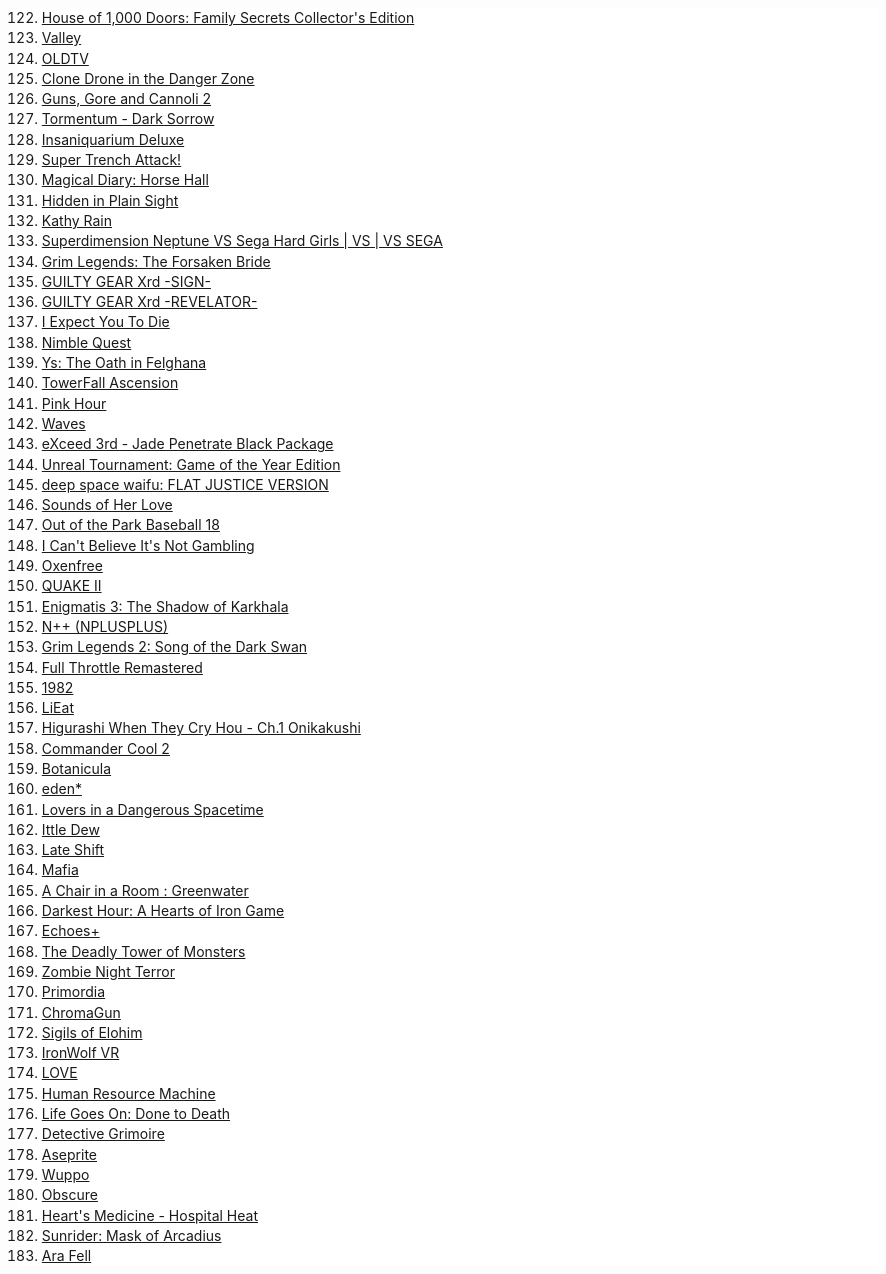 00122.	[House of 1,000 Doors: Family Secrets Collector's Edition](http://store.steampowered.com/app/286500)
00123.	[Valley](http://store.steampowered.com/app/378610)
00124.	[OLDTV](http://store.steampowered.com/app/643270)
00125.	[Clone Drone in the Danger Zone](http://store.steampowered.com/app/597170)
00126.	[Guns, Gore and Cannoli 2](http://store.steampowered.com/app/525510)
00127.	[Tormentum - Dark Sorrow](http://store.steampowered.com/app/335000)
00128.	[Insaniquarium Deluxe](http://store.steampowered.com/app/3320  )
00129.	[Super Trench Attack!](http://store.steampowered.com/app/311870)
00130.	[Magical Diary: Horse Hall](http://store.steampowered.com/app/211340)
00131.	[Hidden in Plain Sight](http://store.steampowered.com/app/303590)
00132.	[Kathy Rain](http://store.steampowered.com/app/370910)
00133.	[Superdimension Neptune VS Sega Hard Girls | VS  | VS SEGA](http://store.steampowered.com/app/571530)
00134.	[Grim Legends: The Forsaken Bride](http://store.steampowered.com/app/284850)
00135.	[GUILTY GEAR Xrd -SIGN-](http://store.steampowered.com/app/376300)
00136.	[GUILTY GEAR Xrd -REVELATOR-](http://store.steampowered.com/app/520440)
00137.	[I Expect You To Die](http://store.steampowered.com/app/587430)
00138.	[Nimble Quest](http://store.steampowered.com/app/259780)
00139.	[Ys: The Oath in Felghana](http://store.steampowered.com/app/207320)
00140.	[TowerFall Ascension](http://store.steampowered.com/app/251470)
00141.	[Pink Hour](http://store.steampowered.com/app/409670)
00142.	[Waves](http://store.steampowered.com/app/107600)
00143.	[eXceed 3rd - Jade Penetrate Black Package](http://store.steampowered.com/app/207400)
00144.	[Unreal Tournament: Game of the Year Edition](http://store.steampowered.com/app/13240 )
00145.	[deep space waifu: FLAT JUSTICE VERSION](http://store.steampowered.com/app/639780)
00146.	[Sounds of Her Love](http://store.steampowered.com/app/603880)
00147.	[Out of the Park Baseball 18](http://store.steampowered.com/app/465650)
00148.	[I Can't Believe It's Not Gambling](http://store.steampowered.com/app/733990)
00149.	[Oxenfree](http://store.steampowered.com/app/388880)
00150.	[QUAKE II](http://store.steampowered.com/app/2320  )
00151.	[Enigmatis 3: The Shadow of Karkhala](http://store.steampowered.com/app/495110)
00152.	[N++ (NPLUSPLUS)](http://store.steampowered.com/app/230270)
00153.	[Grim Legends 2: Song of the Dark Swan](http://store.steampowered.com/app/279800)
00154.	[Full Throttle Remastered](http://store.steampowered.com/app/228360)
00155.	[1982](http://store.steampowered.com/app/639650)
00156.	[LiEat](http://store.steampowered.com/app/373770)
00157.	[Higurashi When They Cry Hou - Ch.1 Onikakushi](http://store.steampowered.com/app/310360)
00158.	[Commander Cool 2](http://store.steampowered.com/app/356070)
00159.	[Botanicula](http://store.steampowered.com/app/207690)
00160.	[eden*](http://store.steampowered.com/app/315810)
00161.	[Lovers in a Dangerous Spacetime](http://store.steampowered.com/app/252110)
00162.	[Ittle Dew](http://store.steampowered.com/app/241320)
00163.	[Late Shift](http://store.steampowered.com/app/584980)
00164.	[Mafia](http://store.steampowered.com/app/40990 )
00165.	[A Chair in a Room : Greenwater](http://store.steampowered.com/app/427760)
00166.	[Darkest Hour: A Hearts of Iron Game](http://store.steampowered.com/app/73170 )
00167.	[Echoes+](http://store.steampowered.com/app/338000)
00168.	[The Deadly Tower of Monsters](http://store.steampowered.com/app/353700)
00169.	[Zombie Night Terror](http://store.steampowered.com/app/416680)
00170.	[Primordia](http://store.steampowered.com/app/227000)
00171.	[ChromaGun](http://store.steampowered.com/app/408650)
00172.	[Sigils of Elohim](http://store.steampowered.com/app/321480)
00173.	[IronWolf VR](http://store.steampowered.com/app/552080)
00174.	[LOVE](http://store.steampowered.com/app/269270)
00175.	[Human Resource Machine](http://store.steampowered.com/app/375820)
00176.	[Life Goes On: Done to Death](http://store.steampowered.com/app/250050)
00177.	[Detective Grimoire](http://store.steampowered.com/app/272600)
00178.	[Aseprite](http://store.steampowered.com/app/431730)
00179.	[Wuppo](http://store.steampowered.com/app/400630)
00180.	[Obscure](http://store.steampowered.com/app/254460)
00181.	[Heart's Medicine - Hospital Heat](http://store.steampowered.com/app/605990)
00182.	[Sunrider: Mask of Arcadius](http://store.steampowered.com/app/313730)
00183.	[Ara Fell](http://store.steampowered.com/app/440540)